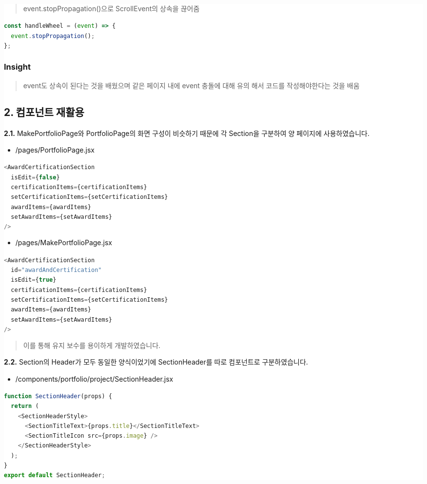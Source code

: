 > event.stopPropagation()으로 ScrollEvent의 상속을 끊어줌

```js
const handleWheel = (event) => {
  event.stopPropagation();
};
```

### Insight

> event도 상속이 된다는 것을 배웠으며 같은 페이지 내에 event 충돌에 대해 유의 해서 코드를 작성해야한다는 것을 배움
> <br />

## 2. 컴포넌트 재활용

**2.1.** MakePortfolioPage와 PortfolioPage의 화면 구성이 비슷하기 때문에 각 Section을 구분하여 양 페이지에 사용하였습니다.

- /pages/PortfolioPage.jsx

```js
<AwardCertificationSection
  isEdit={false}
  certificationItems={certificationItems}
  setCertificationItems={setCertificationItems}
  awardItems={awardItems}
  setAwardItems={setAwardItems}
/>
```

- /pages/MakePortfolioPage.jsx

```js
<AwardCertificationSection
  id="awardAndCertification"
  isEdit={true}
  certificationItems={certificationItems}
  setCertificationItems={setCertificationItems}
  awardItems={awardItems}
  setAwardItems={setAwardItems}
/>
```

> 이를 통해 유지 보수를 용이하게 개발하였습니다.

**2.2.** Section의 Header가 모두 동일한 양식이었기에 SectionHeader를 따로 컴포넌트로 구분하였습니다.

- /components/portfolio/project/SectionHeader.jsx

```js
function SectionHeader(props) {
  return (
    <SectionHeaderStyle>
      <SectionTitleText>{props.title}</SectionTitleText>
      <SectionTitleIcon src={props.image} />
    </SectionHeaderStyle>
  );
}
export default SectionHeader;
```
